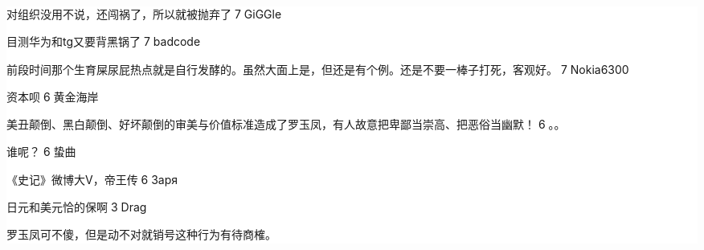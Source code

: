  对组织没用不说，还闯祸了，所以就被抛弃了
 7
GiGGle

 目测华为和tg又要背黑锅了
 7
badcode

 前段时间那个生育屎尿屁热点就是自行发酵的。虽然大面上是，但还是有个例。还是不要一棒子打死，客观好。
 7
Nokia6300

 资本呗
 6
黄金海岸

 美丑颠倒、黑白颠倒、好坏颠倒的审美与价值标准造成了罗玉凤，有人故意把卑鄙当崇高、把恶俗当幽默！
 6
。。

 谁呢？
 6
蛰曲

 《史记》微博大V，帝王传
 6
Заря

 日元和美元恰的保啊
 3
Drag

 罗玉凤可不傻，但是动不对就销号这种行为有待商榷。
